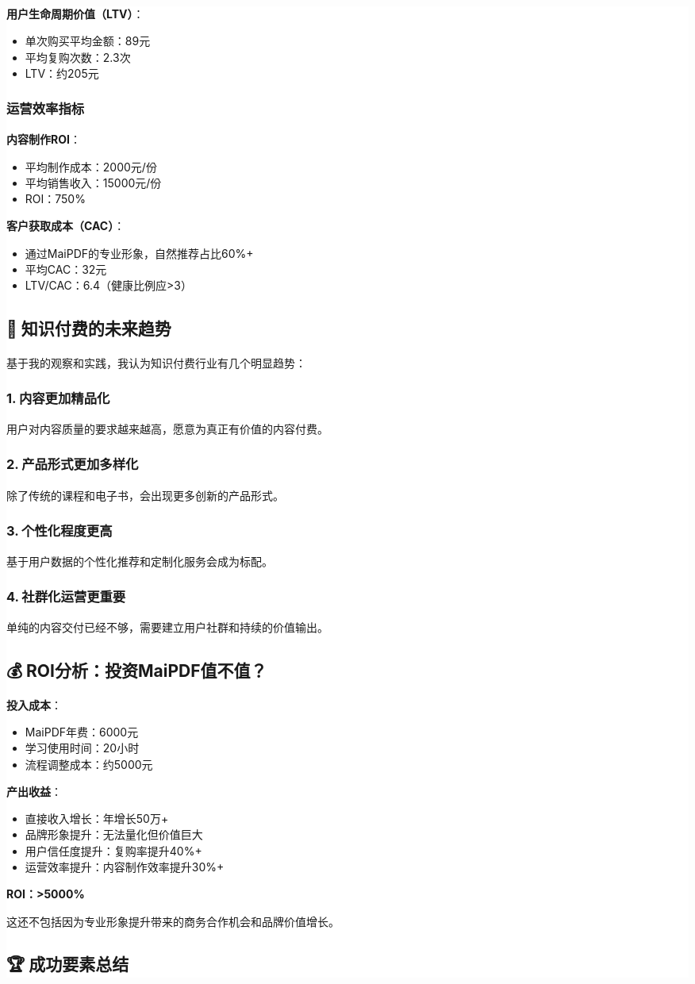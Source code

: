**用户生命周期价值（LTV）**：
- 单次购买平均金额：89元
- 平均复购次数：2.3次
- LTV：约205元

### 运营效率指标

**内容制作ROI**：
- 平均制作成本：2000元/份
- 平均销售收入：15000元/份
- ROI：750%

**客户获取成本（CAC）**：
- 通过MaiPDF的专业形象，自然推荐占比60%+
- 平均CAC：32元
- LTV/CAC：6.4（健康比例应>3）

## 🔮 知识付费的未来趋势

基于我的观察和实践，我认为知识付费行业有几个明显趋势：

### 1. 内容更加精品化
用户对内容质量的要求越来越高，愿意为真正有价值的内容付费。

### 2. 产品形式更加多样化
除了传统的课程和电子书，会出现更多创新的产品形式。

### 3. 个性化程度更高
基于用户数据的个性化推荐和定制化服务会成为标配。

### 4. 社群化运营更重要
单纯的内容交付已经不够，需要建立用户社群和持续的价值输出。

## 💰 ROI分析：投资MaiPDF值不值？

**投入成本**：
- MaiPDF年费：6000元
- 学习使用时间：20小时
- 流程调整成本：约5000元

**产出收益**：
- 直接收入增长：年增长50万+
- 品牌形象提升：无法量化但价值巨大
- 用户信任度提升：复购率提升40%+
- 运营效率提升：内容制作效率提升30%+

**ROI：>5000%**

这还不包括因为专业形象提升带来的商务合作机会和品牌价值增长。

## 🏆 成功要素总结
